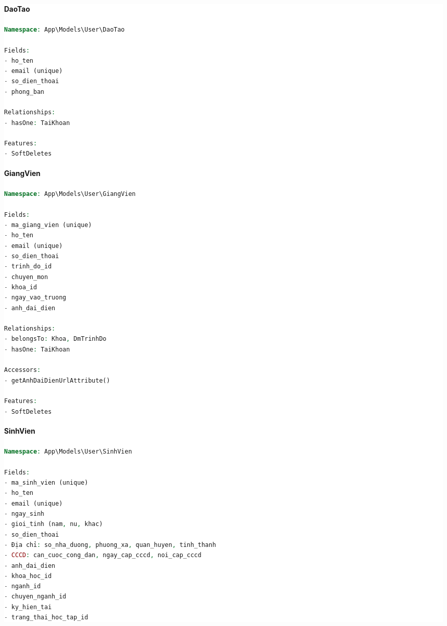 #### **DaoTao**

```php
Namespace: App\Models\User\DaoTao

Fields:
- ho_ten
- email (unique)
- so_dien_thoai
- phong_ban

Relationships:
- hasOne: TaiKhoan

Features:
- SoftDeletes
```

#### **GiangVien**

```php
Namespace: App\Models\User\GiangVien

Fields:
- ma_giang_vien (unique)
- ho_ten
- email (unique)
- so_dien_thoai
- trinh_do_id
- chuyen_mon
- khoa_id
- ngay_vao_truong
- anh_dai_dien

Relationships:
- belongsTo: Khoa, DmTrinhDo
- hasOne: TaiKhoan

Accessors:
- getAnhDaiDienUrlAttribute()

Features:
- SoftDeletes
```

#### **SinhVien**

```php
Namespace: App\Models\User\SinhVien

Fields:
- ma_sinh_vien (unique)
- ho_ten
- email (unique)
- ngay_sinh
- gioi_tinh (nam, nu, khac)
- so_dien_thoai
- Địa chỉ: so_nha_duong, phuong_xa, quan_huyen, tinh_thanh
- CCCD: can_cuoc_cong_dan, ngay_cap_cccd, noi_cap_cccd
- anh_dai_dien
- khoa_hoc_id
- nganh_id
- chuyen_nganh_id
- ky_hien_tai
- trang_thai_hoc_tap_id

```